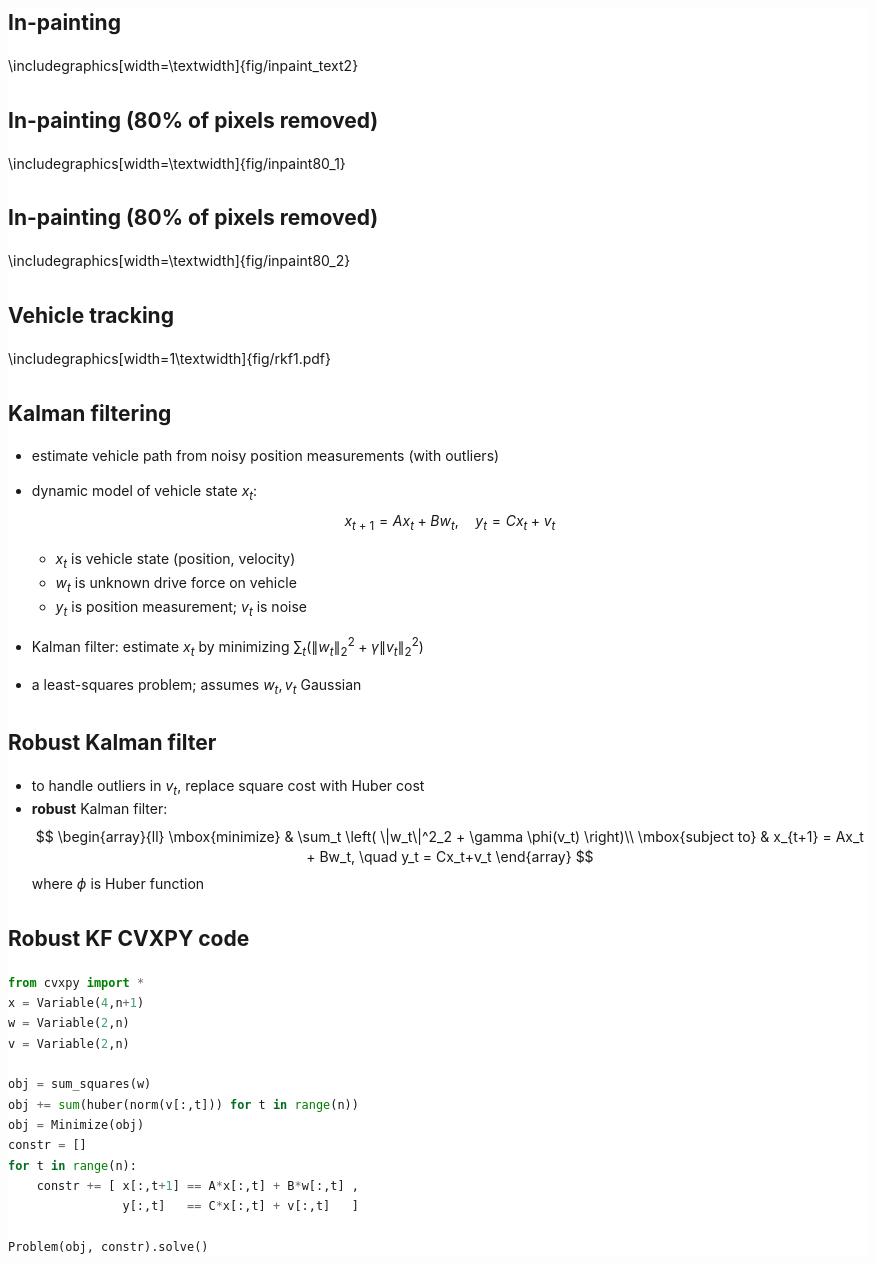 ## In-painting
\includegraphics[width=\textwidth]{fig/inpaint_text2}

## In-painting ($80\%$ of pixels removed)
\includegraphics[width=\textwidth]{fig/inpaint80_1}

## In-painting ($80\%$ of pixels removed)
\includegraphics[width=\textwidth]{fig/inpaint80_2}


## Vehicle tracking
\includegraphics[width=1\textwidth]{fig/rkf1.pdf}

## Kalman filtering
- estimate vehicle path from noisy position measurements (with outliers)
- dynamic model of vehicle state $x_t$:
$$
x_{t+1} = Ax_t + Bw_t, \quad y_t=Cx_t + v_t
$$
    + $x_t$ is vehicle state (position, velocity)
    + $w_t$ is unknown drive force on vehicle
    + $y_t$ is position measurement; $v_t$ is noise

- Kalman filter: estimate $x_t$ by minimizing
$\sum_t \left(\|w_t\|_2^2+ \gamma \|v_t\|_2^2\right)$
- a least-squares problem; assumes $w_t,v_t$ Gaussian

## Robust Kalman filter
- to handle outliers in $v_t$, replace square cost with Huber cost
- **robust** Kalman filter:
$$
\begin{array}{ll}
\mbox{minimize} & \sum_t \left( \|w_t\|^2_2 + \gamma \phi(v_t) \right)\\
\mbox{subject to} & x_{t+1} = Ax_t + Bw_t, \quad y_t = Cx_t+v_t
\end{array}
$$
where $\phi$ is Huber function

## Robust KF CVXPY code

```python
from cvxpy import *
x = Variable(4,n+1)
w = Variable(2,n)
v = Variable(2,n)
    
obj = sum_squares(w)
obj += sum(huber(norm(v[:,t])) for t in range(n))
obj = Minimize(obj)
constr = []
for t in range(n):
    constr += [ x[:,t+1] == A*x[:,t] + B*w[:,t] ,
                y[:,t]   == C*x[:,t] + v[:,t]   ]

Problem(obj, constr).solve()
```
